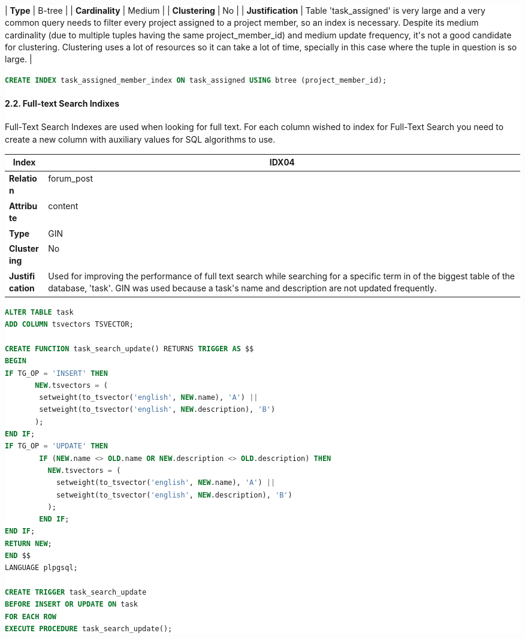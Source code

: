 | **Type**          | B-tree                                                                                                                                                                                                                                                                                                                                                                                                                                              |
| **Cardinality**   | Medium                                                                                                                                                                                                                                                                                                                                                                                                                                              |
| **Clustering**    | No                                                                                                                                                                                                                                                                                                                                                                                                                                                  |
| **Justification** | Table 'task_assigned' is very large and a very common query needs to filter every project assigned to a project member, so an index is necessary. Despite its medium cardinality (due to multiple tuples having the same project_member_id) and medium update frequency, it's not a good candidate for clustering. Clustering uses a lot of resources so it can take a lot of time, specially in this case where the tuple in question is so large. |

```sql
CREATE INDEX task_assigned_member_index ON task_assigned USING btree (project_member_id);
```

#### 2.2. Full-text Search Indixes

Full-Text Search Indexes are used when looking for full text. For each column wished to index for Full-Text Search you need to create a new column with auxiliary values for SQL algorithms to use.

| **Index**         | IDX04                                                                                                                                                                                                                      |
| ----------------- | -------------------------------------------------------------------------------------------------------------------------------------------------------------------------------------------------------------------------- |
| **Relation**      | forum_post                                                                                                                                                                                                                 |
| **Attribute**     | content                                                                                                                                                                                                                    |
| **Type**          | GIN                                                                                                                                                                                                                        |
| **Clustering**    | No                                                                                                                                                                                                                         |
| **Justification** | Used for improving the performance of full text search while searching for a specific term in of the biggest table of the database, 'task'. GIN was used because a task's name and description are not updated frequently. |

```sql
ALTER TABLE task
ADD COLUMN tsvectors TSVECTOR;

CREATE FUNCTION task_search_update() RETURNS TRIGGER AS $$
BEGIN
IF TG_OP = 'INSERT' THEN
       NEW.tsvectors = (
        setweight(to_tsvector('english', NEW.name), 'A') ||
        setweight(to_tsvector('english', NEW.description), 'B')
       );
END IF;
IF TG_OP = 'UPDATE' THEN
        IF (NEW.name <> OLD.name OR NEW.description <> OLD.description) THEN
          NEW.tsvectors = (
            setweight(to_tsvector('english', NEW.name), 'A') ||
            setweight(to_tsvector('english', NEW.description), 'B')
          );
        END IF;
END IF;
RETURN NEW;
END $$
LANGUAGE plpgsql;

CREATE TRIGGER task_search_update
BEFORE INSERT OR UPDATE ON task
FOR EACH ROW
EXECUTE PROCEDURE task_search_update();
```
